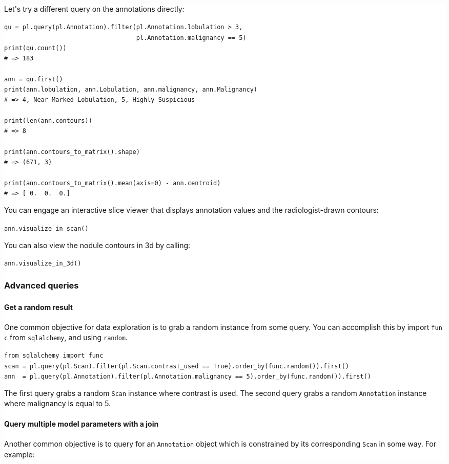 Let's try a different query on the annotations directly:

    qu = pl.query(pl.Annotation).filter(pl.Annotation.lobulation > 3,
                                        pl.Annotation.malignancy == 5)
    print(qu.count())
    # => 183

    ann = qu.first()
    print(ann.lobulation, ann.Lobulation, ann.malignancy, ann.Malignancy)
    # => 4, Near Marked Lobulation, 5, Highly Suspicious

    print(len(ann.contours))
    # => 8

    print(ann.contours_to_matrix().shape)
    # => (671, 3)

    print(ann.contours_to_matrix().mean(axis=0) - ann.centroid)
    # => [ 0.  0.  0.]

You can engage an interactive slice viewer that displays annotation values and the radiologist-drawn contours:

    ann.visualize_in_scan()

You can also view the nodule contours in 3d by calling:
    
    ann.visualize_in_3d()

### Advanced queries

#### Get a random result

One common objective for data exploration is to grab a random instance from some query. You can accomplish this by import `func` from `sqlalchemy`, and using `random`.

    from sqlalchemy import func
    scan = pl.query(pl.Scan).filter(pl.Scan.contrast_used == True).order_by(func.random()).first()
    ann  = pl.query(pl.Annotation).filter(pl.Annotation.malignancy == 5).order_by(func.random()).first()

The first query grabs a random `Scan` instance where contrast is used. The second query grabs a random `Annotation` instance where malignancy is equal to 5.

#### Query multiple model parameters with a join 

Another common objective is to query for an `Annotation` object which is constrained by its corresponding `Scan` in some way. For example:
